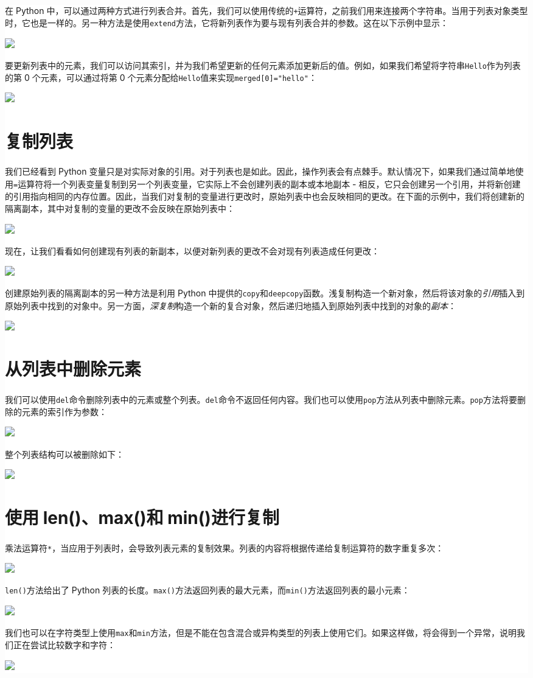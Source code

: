 在 Python 中，可以通过两种方式进行列表合并。首先，我们可以使用传统的`+`运算符，之前我们用来连接两个字符串。当用于列表对象类型时，它也是一样的。另一种方法是使用`extend`方法，它将新列表作为要与现有列表合并的参数。这在以下示例中显示：

![](https://github.com/OpenDocCN/freelearn-sec-zh/raw/master/docs/hsn-pentest-py/img/6bc7138d-5445-493a-b429-ad348042890f.png)

要更新列表中的元素，我们可以访问其索引，并为我们希望更新的任何元素添加更新后的值。例如，如果我们希望将字符串`Hello`作为列表的第 0 个元素，可以通过将第 0 个元素分配给`Hello`值来实现`merged[0]="hello"`：

![](https://github.com/OpenDocCN/freelearn-sec-zh/raw/master/docs/hsn-pentest-py/img/81dc9bf3-7d05-4dc5-a2fe-7669da40f460.png)

# 复制列表

我们已经看到 Python 变量只是对实际对象的引用。对于列表也是如此。因此，操作列表会有点棘手。默认情况下，如果我们通过简单地使用`=`运算符将一个列表变量复制到另一个列表变量，它实际上不会创建列表的副本或本地副本 - 相反，它只会创建另一个引用，并将新创建的引用指向相同的内存位置。因此，当我们对复制的变量进行更改时，原始列表中也会反映相同的更改。在下面的示例中，我们将创建新的隔离副本，其中对复制的变量的更改不会反映在原始列表中：

![](https://github.com/OpenDocCN/freelearn-sec-zh/raw/master/docs/hsn-pentest-py/img/a0c195ed-49bc-4dec-9772-0f94c573644a.png)

现在，让我们看看如何创建现有列表的新副本，以便对新列表的更改不会对现有列表造成任何更改：

![](https://github.com/OpenDocCN/freelearn-sec-zh/raw/master/docs/hsn-pentest-py/img/fd4396e7-54fa-4227-b771-f9708b988c64.png)

创建原始列表的隔离副本的另一种方法是利用 Python 中提供的`copy`和`deepcopy`函数。浅复制构造一个新对象，然后将该对象的*引用*插入到原始列表中找到的对象中。另一方面，*深复制*构造一个新的复合对象，然后递归地插入到原始列表中找到的对象的*副本*：

![](https://github.com/OpenDocCN/freelearn-sec-zh/raw/master/docs/hsn-pentest-py/img/cfa57b95-bd7f-4fdd-8f97-37431ba47755.png)

# 从列表中删除元素

我们可以使用`del`命令删除列表中的元素或整个列表。`del`命令不返回任何内容。我们也可以使用`pop`方法从列表中删除元素。`pop`方法将要删除的元素的索引作为参数：

![](https://github.com/OpenDocCN/freelearn-sec-zh/raw/master/docs/hsn-pentest-py/img/41be39ab-2b4f-4483-acdd-7e1a929a6dae.png)

整个列表结构可以被删除如下：

![](https://github.com/OpenDocCN/freelearn-sec-zh/raw/master/docs/hsn-pentest-py/img/52929047-d566-4cd2-b9de-96626a871fa0.png)

# 使用 len()、max()和 min()进行复制

乘法运算符`*`，当应用于列表时，会导致列表元素的复制效果。列表的内容将根据传递给复制运算符的数字重复多次：

![](https://github.com/OpenDocCN/freelearn-sec-zh/raw/master/docs/hsn-pentest-py/img/aa5f4c95-bef4-46f8-b4c7-d54df712d39f.png)

`len()`方法给出了 Python 列表的长度。`max()`方法返回列表的最大元素，而`min()`方法返回列表的最小元素：

![](https://github.com/OpenDocCN/freelearn-sec-zh/raw/master/docs/hsn-pentest-py/img/cb322b31-3b37-4f10-a95c-49e17ea5ce9c.png)

我们也可以在字符类型上使用`max`和`min`方法，但是不能在包含混合或异构类型的列表上使用它们。如果这样做，将会得到一个异常，说明我们正在尝试比较数字和字符：

![](https://github.com/OpenDocCN/freelearn-sec-zh/raw/master/docs/hsn-pentest-py/img/edea29fb-7ba5-4650-918a-97c0eaf37001.png)
